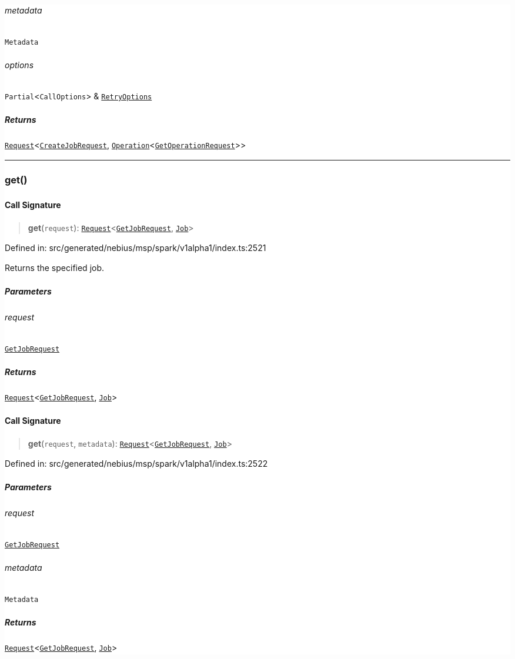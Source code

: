 ###### metadata

`Metadata`

###### options

`Partial`\<`CallOptions`\> & [`RetryOptions`](../../../../../../runtime/request/interfaces/RetryOptions.md)

##### Returns

[`Request`](../../../../../../runtime/request/classes/Request.md)\<[`CreateJobRequest`](../interfaces/CreateJobRequest.md), [`Operation`](../../../../../../runtime/operation/classes/Operation.md)\<[`GetOperationRequest`](../../../../common/v1/interfaces/GetOperationRequest.md)\>\>

---

### get()

#### Call Signature

> **get**(`request`): [`Request`](../../../../../../runtime/request/classes/Request.md)\<[`GetJobRequest`](../interfaces/GetJobRequest.md), [`Job`](../interfaces/Job.md)\>

Defined in: src/generated/nebius/msp/spark/v1alpha1/index.ts:2521

Returns the specified job.

##### Parameters

###### request

[`GetJobRequest`](../interfaces/GetJobRequest.md)

##### Returns

[`Request`](../../../../../../runtime/request/classes/Request.md)\<[`GetJobRequest`](../interfaces/GetJobRequest.md), [`Job`](../interfaces/Job.md)\>

#### Call Signature

> **get**(`request`, `metadata`): [`Request`](../../../../../../runtime/request/classes/Request.md)\<[`GetJobRequest`](../interfaces/GetJobRequest.md), [`Job`](../interfaces/Job.md)\>

Defined in: src/generated/nebius/msp/spark/v1alpha1/index.ts:2522

##### Parameters

###### request

[`GetJobRequest`](../interfaces/GetJobRequest.md)

###### metadata

`Metadata`

##### Returns

[`Request`](../../../../../../runtime/request/classes/Request.md)\<[`GetJobRequest`](../interfaces/GetJobRequest.md), [`Job`](../interfaces/Job.md)\>
